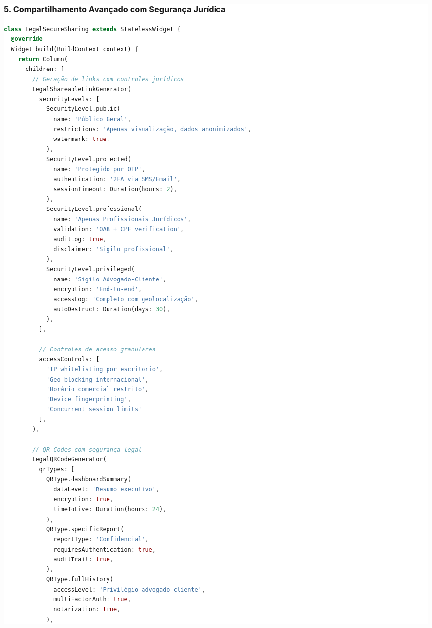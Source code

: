 ### **5. Compartilhamento Avançado com Segurança Jurídica**

```dart
class LegalSecureSharing extends StatelessWidget {
  @override
  Widget build(BuildContext context) {
    return Column(
      children: [
        // Geração de links com controles jurídicos
        LegalShareableLinkGenerator(
          securityLevels: [
            SecurityLevel.public(
              name: 'Público Geral',
              restrictions: 'Apenas visualização, dados anonimizados',
              watermark: true,
            ),
            SecurityLevel.protected(
              name: 'Protegido por OTP',
              authentication: '2FA via SMS/Email',
              sessionTimeout: Duration(hours: 2),
            ),
            SecurityLevel.professional(
              name: 'Apenas Profissionais Jurídicos',
              validation: 'OAB + CPF verification',
              auditLog: true,
              disclaimer: 'Sigilo profissional',
            ),
            SecurityLevel.privileged(
              name: 'Sigilo Advogado-Cliente', 
              encryption: 'End-to-end',
              accessLog: 'Completo com geolocalização',
              autoDestruct: Duration(days: 30),
            ),
          ],
          
          // Controles de acesso granulares
          accessControls: [
            'IP whitelisting por escritório',
            'Geo-blocking internacional',
            'Horário comercial restrito',
            'Device fingerprinting',
            'Concurrent session limits'
          ],
        ),
        
        // QR Codes com segurança legal
        LegalQRCodeGenerator(
          qrTypes: [
            QRType.dashboardSummary(
              dataLevel: 'Resumo executivo',
              encryption: true,
              timeToLive: Duration(hours: 24),
            ),
            QRType.specificReport(
              reportType: 'Confidencial',
              requiresAuthentication: true,
              auditTrail: true,
            ),
            QRType.fullHistory(
              accessLevel: 'Privilégio advogado-cliente',
              multiFactorAuth: true,
              notarization: true,
            ),
```